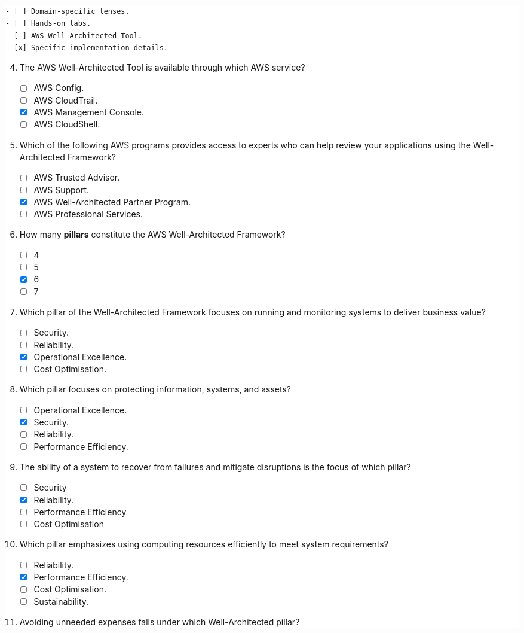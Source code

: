    - [ ] Domain-specific lenses.
    - [ ] Hands-on labs.
    - [ ] AWS Well-Architected Tool.
    - [x] Specific implementation details.
          
4. The AWS Well-Architected Tool is available through which AWS service?
    
    - [ ] AWS Config.
    - [ ] AWS CloudTrail.
    - [x] AWS Management Console.
    - [ ] AWS CloudShell.
          
5. Which of the following AWS programs provides access to experts who can help review your applications using the Well-Architected Framework?
    
    - [ ] AWS Trusted Advisor.
    - [ ] AWS Support.
    - [x] AWS Well-Architected Partner Program.
    - [ ] AWS Professional Services.
          
6. How many **pillars** constitute the AWS Well-Architected Framework?
    
    - [ ] 4
    - [ ] 5
    - [x] 6
    - [ ] 7
          
7. Which pillar of the Well-Architected Framework focuses on running and monitoring systems to deliver business value?
    
    - [ ] Security.
    - [ ] Reliability.
    - [x] Operational Excellence.
    - [ ] Cost Optimisation.
          
8. Which pillar focuses on protecting information, systems, and assets?
    
    - [ ] Operational Excellence.
    - [x] Security.
    - [ ] Reliability.
    - [ ] Performance Efficiency.
          
9. The ability of a system to recover from failures and mitigate disruptions is the focus of which pillar?
    
    - [ ] Security
    - [x] Reliability.
    - [ ] Performance Efficiency
    - [ ] Cost Optimisation
          
10. Which pillar emphasizes using computing resources efficiently to meet system requirements?
    
    - [ ] Reliability.
    - [x] Performance Efficiency.
    - [ ] Cost Optimisation.
    - [ ] Sustainability.
          
11. Avoiding unneeded expenses falls under which Well-Architected pillar?
    